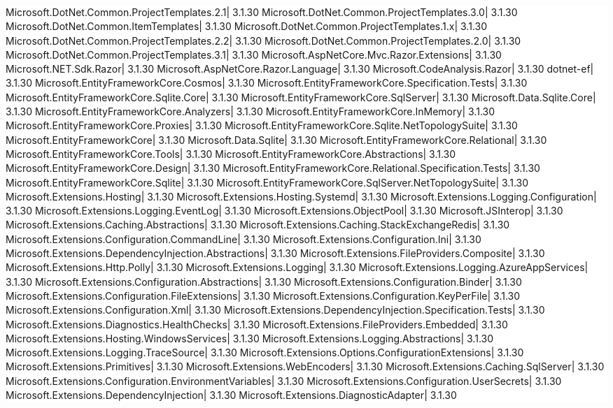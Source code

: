 Microsoft.DotNet.Common.ProjectTemplates.2.1| 3.1.30
Microsoft.DotNet.Common.ProjectTemplates.3.0| 3.1.30
Microsoft.DotNet.Common.ItemTemplates| 3.1.30
Microsoft.DotNet.Common.ProjectTemplates.1.x| 3.1.30
Microsoft.DotNet.Common.ProjectTemplates.2.2| 3.1.30
Microsoft.DotNet.Common.ProjectTemplates.2.0| 3.1.30
Microsoft.DotNet.Common.ProjectTemplates.3.1| 3.1.30
Microsoft.AspNetCore.Mvc.Razor.Extensions| 3.1.30
Microsoft.NET.Sdk.Razor| 3.1.30
Microsoft.AspNetCore.Razor.Language| 3.1.30
Microsoft.CodeAnalysis.Razor| 3.1.30
dotnet-ef| 3.1.30
Microsoft.EntityFrameworkCore.Cosmos| 3.1.30
Microsoft.EntityFrameworkCore.Specification.Tests| 3.1.30
Microsoft.EntityFrameworkCore.Sqlite.Core| 3.1.30
Microsoft.EntityFrameworkCore.SqlServer| 3.1.30
Microsoft.Data.Sqlite.Core| 3.1.30
Microsoft.EntityFrameworkCore.Analyzers| 3.1.30
Microsoft.EntityFrameworkCore.InMemory| 3.1.30
Microsoft.EntityFrameworkCore.Proxies| 3.1.30
Microsoft.EntityFrameworkCore.Sqlite.NetTopologySuite| 3.1.30
Microsoft.EntityFrameworkCore| 3.1.30
Microsoft.Data.Sqlite| 3.1.30
Microsoft.EntityFrameworkCore.Relational| 3.1.30
Microsoft.EntityFrameworkCore.Tools| 3.1.30
Microsoft.EntityFrameworkCore.Abstractions| 3.1.30
Microsoft.EntityFrameworkCore.Design| 3.1.30
Microsoft.EntityFrameworkCore.Relational.Specification.Tests| 3.1.30
Microsoft.EntityFrameworkCore.Sqlite| 3.1.30
Microsoft.EntityFrameworkCore.SqlServer.NetTopologySuite| 3.1.30
Microsoft.Extensions.Hosting| 3.1.30
Microsoft.Extensions.Hosting.Systemd| 3.1.30
Microsoft.Extensions.Logging.Configuration| 3.1.30
Microsoft.Extensions.Logging.EventLog| 3.1.30
Microsoft.Extensions.ObjectPool| 3.1.30
Microsoft.JSInterop| 3.1.30
Microsoft.Extensions.Caching.Abstractions| 3.1.30
Microsoft.Extensions.Caching.StackExchangeRedis| 3.1.30
Microsoft.Extensions.Configuration.CommandLine| 3.1.30
Microsoft.Extensions.Configuration.Ini| 3.1.30
Microsoft.Extensions.DependencyInjection.Abstractions| 3.1.30
Microsoft.Extensions.FileProviders.Composite| 3.1.30
Microsoft.Extensions.Http.Polly| 3.1.30
Microsoft.Extensions.Logging| 3.1.30
Microsoft.Extensions.Logging.AzureAppServices| 3.1.30
Microsoft.Extensions.Configuration.Abstractions| 3.1.30
Microsoft.Extensions.Configuration.Binder| 3.1.30
Microsoft.Extensions.Configuration.FileExtensions| 3.1.30
Microsoft.Extensions.Configuration.KeyPerFile| 3.1.30
Microsoft.Extensions.Configuration.Xml| 3.1.30
Microsoft.Extensions.DependencyInjection.Specification.Tests| 3.1.30
Microsoft.Extensions.Diagnostics.HealthChecks| 3.1.30
Microsoft.Extensions.FileProviders.Embedded| 3.1.30
Microsoft.Extensions.Hosting.WindowsServices| 3.1.30
Microsoft.Extensions.Logging.Abstractions| 3.1.30
Microsoft.Extensions.Logging.TraceSource| 3.1.30
Microsoft.Extensions.Options.ConfigurationExtensions| 3.1.30
Microsoft.Extensions.Primitives| 3.1.30
Microsoft.Extensions.WebEncoders| 3.1.30
Microsoft.Extensions.Caching.SqlServer| 3.1.30
Microsoft.Extensions.Configuration.EnvironmentVariables| 3.1.30
Microsoft.Extensions.Configuration.UserSecrets| 3.1.30
Microsoft.Extensions.DependencyInjection| 3.1.30
Microsoft.Extensions.DiagnosticAdapter| 3.1.30